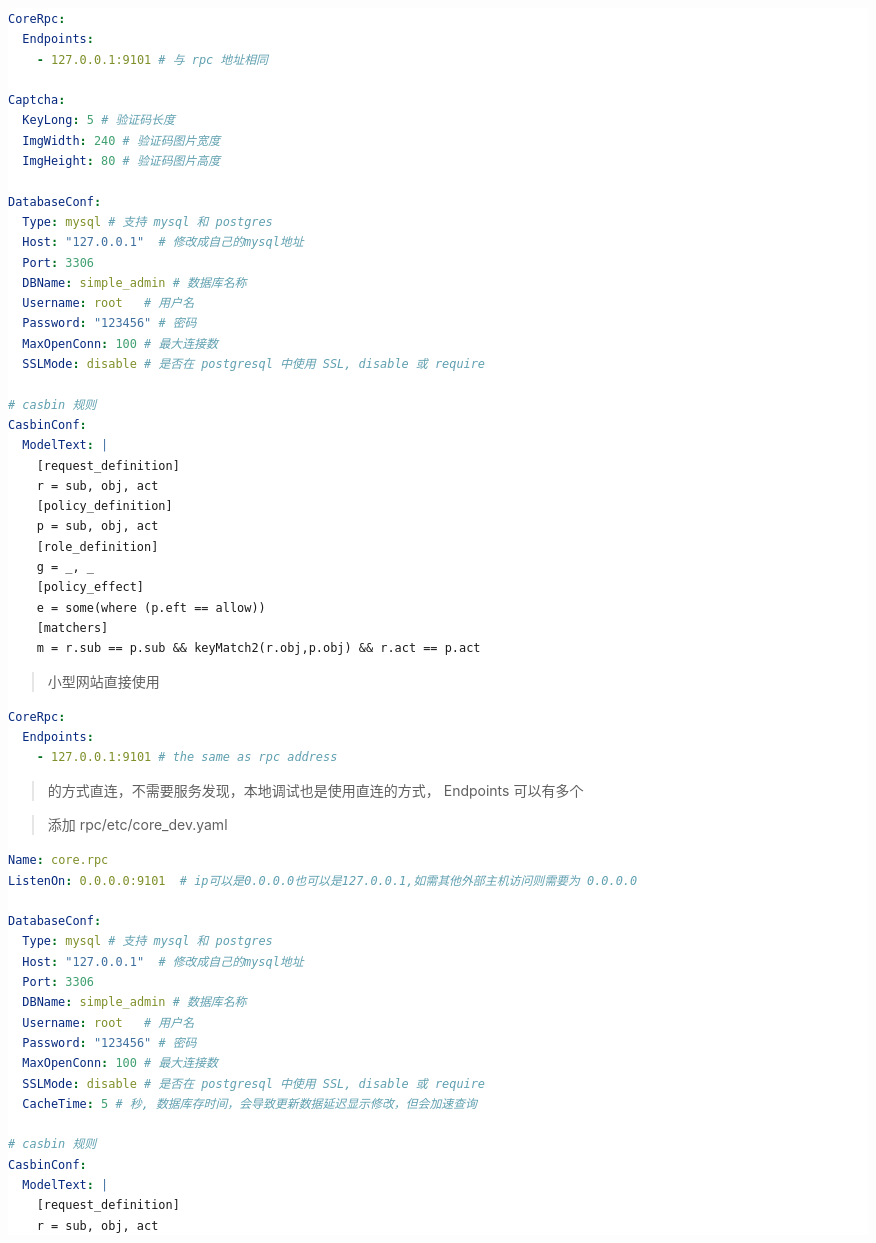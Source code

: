 ```yaml
CoreRpc:
  Endpoints:
    - 127.0.0.1:9101 # 与 rpc 地址相同

Captcha:
  KeyLong: 5 # 验证码长度
  ImgWidth: 240 # 验证码图片宽度
  ImgHeight: 80 # 验证码图片高度

DatabaseConf:
  Type: mysql # 支持 mysql 和 postgres
  Host: "127.0.0.1"  # 修改成自己的mysql地址
  Port: 3306
  DBName: simple_admin # 数据库名称
  Username: root   # 用户名
  Password: "123456" # 密码
  MaxOpenConn: 100 # 最大连接数
  SSLMode: disable # 是否在 postgresql 中使用 SSL, disable 或 require

# casbin 规则
CasbinConf:
  ModelText: |
    [request_definition]
    r = sub, obj, act
    [policy_definition]
    p = sub, obj, act
    [role_definition]
    g = _, _
    [policy_effect]
    e = some(where (p.eft == allow))
    [matchers]
    m = r.sub == p.sub && keyMatch2(r.obj,p.obj) && r.act == p.act
```

> 小型网站直接使用

```yaml
CoreRpc:
  Endpoints:
    - 127.0.0.1:9101 # the same as rpc address
```

> 的方式直连，不需要服务发现，本地调试也是使用直连的方式， Endpoints 可以有多个

> 添加 rpc/etc/core_dev.yaml

```yaml
Name: core.rpc
ListenOn: 0.0.0.0:9101  # ip可以是0.0.0.0也可以是127.0.0.1,如需其他外部主机访问则需要为 0.0.0.0

DatabaseConf:
  Type: mysql # 支持 mysql 和 postgres
  Host: "127.0.0.1"  # 修改成自己的mysql地址
  Port: 3306
  DBName: simple_admin # 数据库名称
  Username: root   # 用户名
  Password: "123456" # 密码
  MaxOpenConn: 100 # 最大连接数
  SSLMode: disable # 是否在 postgresql 中使用 SSL, disable 或 require
  CacheTime: 5 # 秒, 数据库存时间，会导致更新数据延迟显示修改，但会加速查询

# casbin 规则
CasbinConf:
  ModelText: |
    [request_definition]
    r = sub, obj, act
```